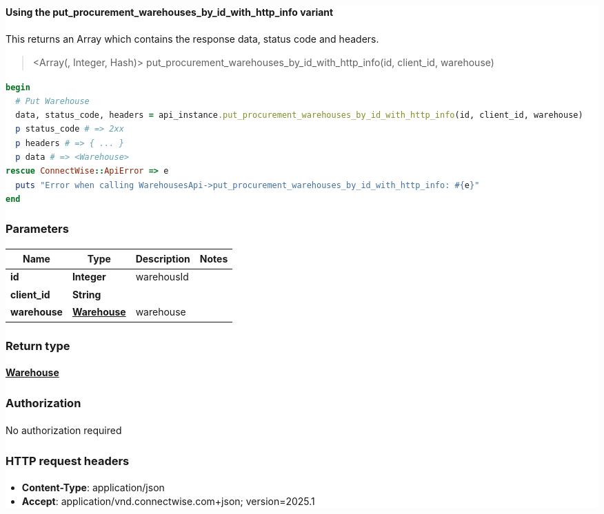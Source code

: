 #### Using the put_procurement_warehouses_by_id_with_http_info variant

This returns an Array which contains the response data, status code and headers.

> <Array(<Warehouse>, Integer, Hash)> put_procurement_warehouses_by_id_with_http_info(id, client_id, warehouse)

```ruby
begin
  # Put Warehouse
  data, status_code, headers = api_instance.put_procurement_warehouses_by_id_with_http_info(id, client_id, warehouse)
  p status_code # => 2xx
  p headers # => { ... }
  p data # => <Warehouse>
rescue ConnectWise::ApiError => e
  puts "Error when calling WarehousesApi->put_procurement_warehouses_by_id_with_http_info: #{e}"
end
```

### Parameters

| Name | Type | Description | Notes |
| ---- | ---- | ----------- | ----- |
| **id** | **Integer** | warehousId |  |
| **client_id** | **String** |  |  |
| **warehouse** | [**Warehouse**](Warehouse.md) | warehouse |  |

### Return type

[**Warehouse**](Warehouse.md)

### Authorization

No authorization required

### HTTP request headers

- **Content-Type**: application/json
- **Accept**: application/vnd.connectwise.com+json; version=2025.1

